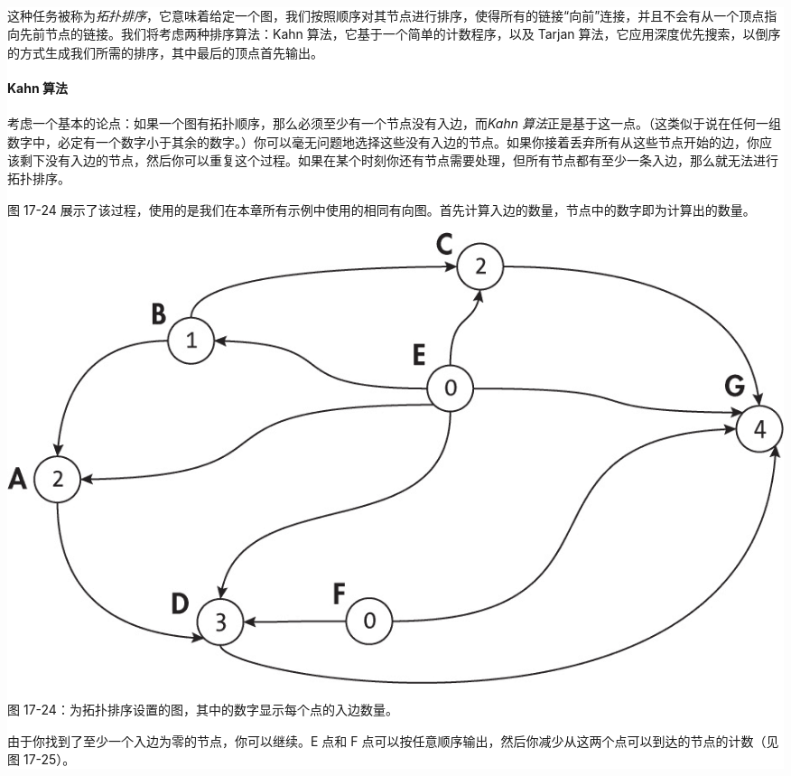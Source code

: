 这种任务被称为*拓扑排序*，它意味着给定一个图，我们按照顺序对其节点进行排序，使得所有的链接“向前”连接，并且不会有从一个顶点指向先前节点的链接。我们将考虑两种排序算法：Kahn 算法，它基于一个简单的计数程序，以及 Tarjan 算法，它应用深度优先搜索，以倒序的方式生成我们所需的排序，其中最后的顶点首先输出。

#### Kahn 算法

考虑一个基本的论点：如果一个图有拓扑顺序，那么必须至少有一个节点没有入边，而*Kahn 算法*正是基于这一点。（这类似于说在任何一组数字中，必定有一个数字小于其余的数字。）你可以毫无问题地选择这些没有入边的节点。如果你接着丢弃所有从这些节点开始的边，你应该剩下没有入边的节点，然后你可以重复这个过程。如果在某个时刻你还有节点需要处理，但所有节点都有至少一条入边，那么就无法进行拓扑排序。

图 17-24 展示了该过程，使用的是我们在本章所有示例中使用的相同有向图。首先计算入边的数量，节点中的数字即为计算出的数量。

![](img/Figure17-24.jpg)

图 17-24：为拓扑排序设置的图，其中的数字显示每个点的入边数量。

由于你找到了至少一个入边为零的节点，你可以继续。E 点和 F 点可以按任意顺序输出，然后你减少从这两个点可以到达的节点的计数（见图 17-25）。
